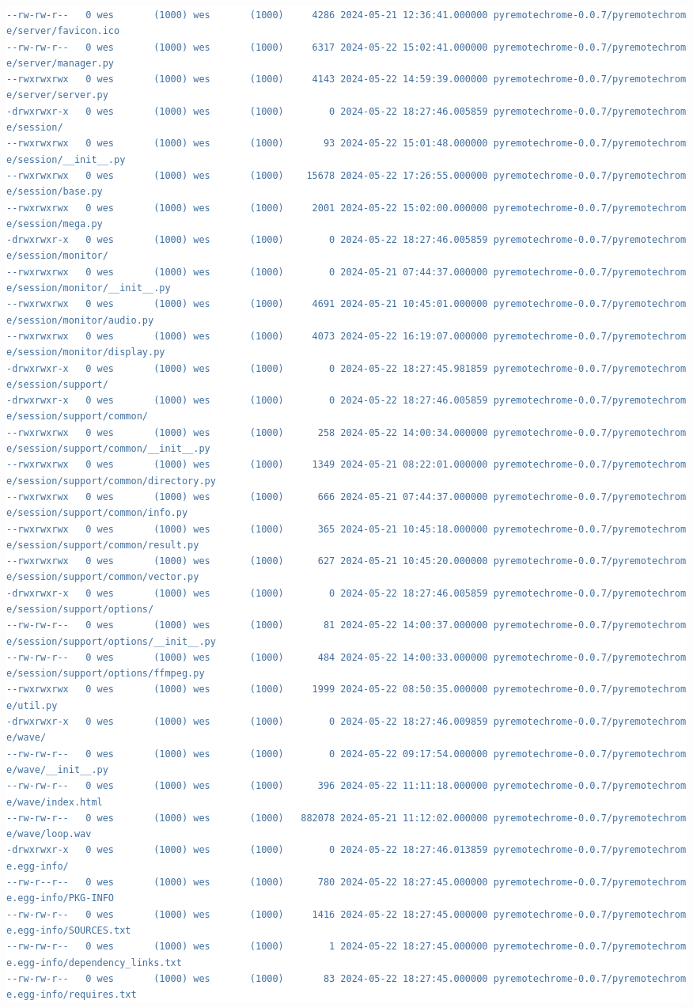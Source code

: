 ```diff
--rw-rw-r--   0 wes       (1000) wes       (1000)     4286 2024-05-21 12:36:41.000000 pyremotechrome-0.0.7/pyremotechrome/server/favicon.ico
--rw-rw-r--   0 wes       (1000) wes       (1000)     6317 2024-05-22 15:02:41.000000 pyremotechrome-0.0.7/pyremotechrome/server/manager.py
--rwxrwxrwx   0 wes       (1000) wes       (1000)     4143 2024-05-22 14:59:39.000000 pyremotechrome-0.0.7/pyremotechrome/server/server.py
-drwxrwxr-x   0 wes       (1000) wes       (1000)        0 2024-05-22 18:27:46.005859 pyremotechrome-0.0.7/pyremotechrome/session/
--rwxrwxrwx   0 wes       (1000) wes       (1000)       93 2024-05-22 15:01:48.000000 pyremotechrome-0.0.7/pyremotechrome/session/__init__.py
--rwxrwxrwx   0 wes       (1000) wes       (1000)    15678 2024-05-22 17:26:55.000000 pyremotechrome-0.0.7/pyremotechrome/session/base.py
--rwxrwxrwx   0 wes       (1000) wes       (1000)     2001 2024-05-22 15:02:00.000000 pyremotechrome-0.0.7/pyremotechrome/session/mega.py
-drwxrwxr-x   0 wes       (1000) wes       (1000)        0 2024-05-22 18:27:46.005859 pyremotechrome-0.0.7/pyremotechrome/session/monitor/
--rwxrwxrwx   0 wes       (1000) wes       (1000)        0 2024-05-21 07:44:37.000000 pyremotechrome-0.0.7/pyremotechrome/session/monitor/__init__.py
--rwxrwxrwx   0 wes       (1000) wes       (1000)     4691 2024-05-21 10:45:01.000000 pyremotechrome-0.0.7/pyremotechrome/session/monitor/audio.py
--rwxrwxrwx   0 wes       (1000) wes       (1000)     4073 2024-05-22 16:19:07.000000 pyremotechrome-0.0.7/pyremotechrome/session/monitor/display.py
-drwxrwxr-x   0 wes       (1000) wes       (1000)        0 2024-05-22 18:27:45.981859 pyremotechrome-0.0.7/pyremotechrome/session/support/
-drwxrwxr-x   0 wes       (1000) wes       (1000)        0 2024-05-22 18:27:46.005859 pyremotechrome-0.0.7/pyremotechrome/session/support/common/
--rwxrwxrwx   0 wes       (1000) wes       (1000)      258 2024-05-22 14:00:34.000000 pyremotechrome-0.0.7/pyremotechrome/session/support/common/__init__.py
--rwxrwxrwx   0 wes       (1000) wes       (1000)     1349 2024-05-21 08:22:01.000000 pyremotechrome-0.0.7/pyremotechrome/session/support/common/directory.py
--rwxrwxrwx   0 wes       (1000) wes       (1000)      666 2024-05-21 07:44:37.000000 pyremotechrome-0.0.7/pyremotechrome/session/support/common/info.py
--rwxrwxrwx   0 wes       (1000) wes       (1000)      365 2024-05-21 10:45:18.000000 pyremotechrome-0.0.7/pyremotechrome/session/support/common/result.py
--rwxrwxrwx   0 wes       (1000) wes       (1000)      627 2024-05-21 10:45:20.000000 pyremotechrome-0.0.7/pyremotechrome/session/support/common/vector.py
-drwxrwxr-x   0 wes       (1000) wes       (1000)        0 2024-05-22 18:27:46.005859 pyremotechrome-0.0.7/pyremotechrome/session/support/options/
--rw-rw-r--   0 wes       (1000) wes       (1000)       81 2024-05-22 14:00:37.000000 pyremotechrome-0.0.7/pyremotechrome/session/support/options/__init__.py
--rw-rw-r--   0 wes       (1000) wes       (1000)      484 2024-05-22 14:00:33.000000 pyremotechrome-0.0.7/pyremotechrome/session/support/options/ffmpeg.py
--rwxrwxrwx   0 wes       (1000) wes       (1000)     1999 2024-05-22 08:50:35.000000 pyremotechrome-0.0.7/pyremotechrome/util.py
-drwxrwxr-x   0 wes       (1000) wes       (1000)        0 2024-05-22 18:27:46.009859 pyremotechrome-0.0.7/pyremotechrome/wave/
--rw-rw-r--   0 wes       (1000) wes       (1000)        0 2024-05-22 09:17:54.000000 pyremotechrome-0.0.7/pyremotechrome/wave/__init__.py
--rw-rw-r--   0 wes       (1000) wes       (1000)      396 2024-05-22 11:11:18.000000 pyremotechrome-0.0.7/pyremotechrome/wave/index.html
--rw-rw-r--   0 wes       (1000) wes       (1000)   882078 2024-05-21 11:12:02.000000 pyremotechrome-0.0.7/pyremotechrome/wave/loop.wav
-drwxrwxr-x   0 wes       (1000) wes       (1000)        0 2024-05-22 18:27:46.013859 pyremotechrome-0.0.7/pyremotechrome.egg-info/
--rw-r--r--   0 wes       (1000) wes       (1000)      780 2024-05-22 18:27:45.000000 pyremotechrome-0.0.7/pyremotechrome.egg-info/PKG-INFO
--rw-rw-r--   0 wes       (1000) wes       (1000)     1416 2024-05-22 18:27:45.000000 pyremotechrome-0.0.7/pyremotechrome.egg-info/SOURCES.txt
--rw-rw-r--   0 wes       (1000) wes       (1000)        1 2024-05-22 18:27:45.000000 pyremotechrome-0.0.7/pyremotechrome.egg-info/dependency_links.txt
--rw-rw-r--   0 wes       (1000) wes       (1000)       83 2024-05-22 18:27:45.000000 pyremotechrome-0.0.7/pyremotechrome.egg-info/requires.txt
```